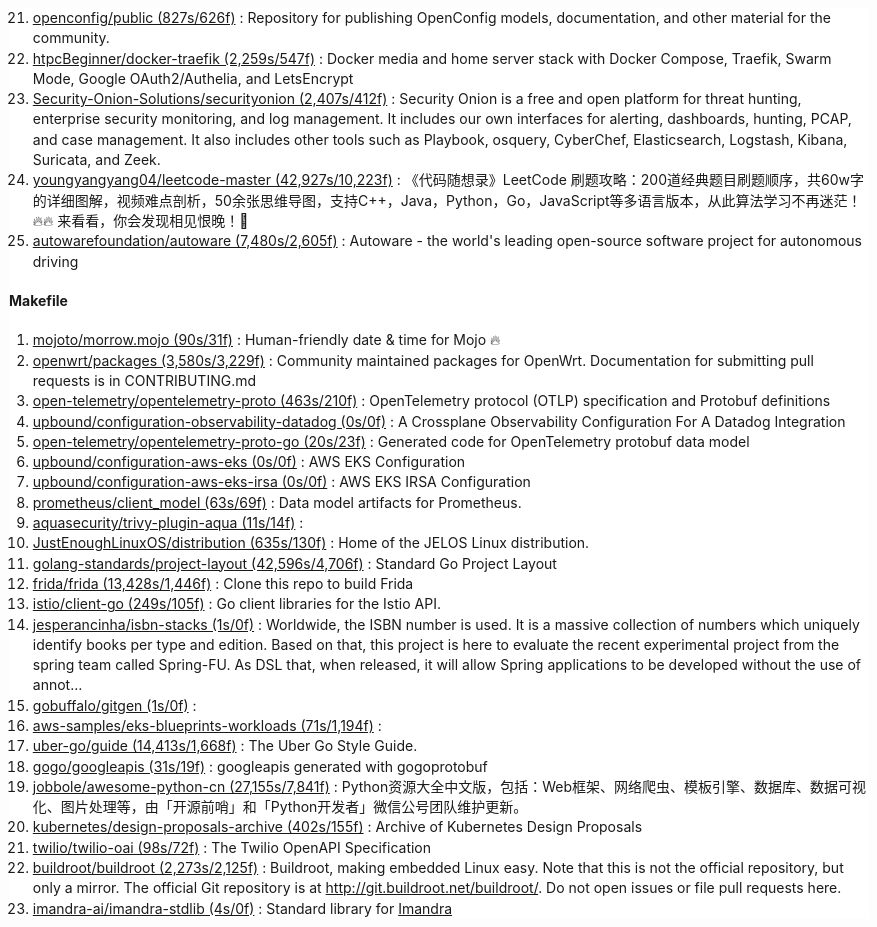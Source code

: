 21. [openconfig/public (827s/626f)](https://github.com/openconfig/public) : Repository for publishing OpenConfig models, documentation, and other material for the community.
22. [htpcBeginner/docker-traefik (2,259s/547f)](https://github.com/htpcBeginner/docker-traefik) : Docker media and home server stack with Docker Compose, Traefik, Swarm Mode, Google OAuth2/Authelia, and LetsEncrypt
23. [Security-Onion-Solutions/securityonion (2,407s/412f)](https://github.com/Security-Onion-Solutions/securityonion) : Security Onion is a free and open platform for threat hunting, enterprise security monitoring, and log management. It includes our own interfaces for alerting, dashboards, hunting, PCAP, and case management. It also includes other tools such as Playbook, osquery, CyberChef, Elasticsearch, Logstash, Kibana, Suricata, and Zeek.
24. [youngyangyang04/leetcode-master (42,927s/10,223f)](https://github.com/youngyangyang04/leetcode-master) : 《代码随想录》LeetCode 刷题攻略：200道经典题目刷题顺序，共60w字的详细图解，视频难点剖析，50余张思维导图，支持C++，Java，Python，Go，JavaScript等多语言版本，从此算法学习不再迷茫！🔥🔥 来看看，你会发现相见恨晚！🚀
25. [autowarefoundation/autoware (7,480s/2,605f)](https://github.com/autowarefoundation/autoware) : Autoware - the world's leading open-source software project for autonomous driving

#### Makefile
1. [mojoto/morrow.mojo (90s/31f)](https://github.com/mojoto/morrow.mojo) : Human-friendly date & time for Mojo 🔥
2. [openwrt/packages (3,580s/3,229f)](https://github.com/openwrt/packages) : Community maintained packages for OpenWrt. Documentation for submitting pull requests is in CONTRIBUTING.md
3. [open-telemetry/opentelemetry-proto (463s/210f)](https://github.com/open-telemetry/opentelemetry-proto) : OpenTelemetry protocol (OTLP) specification and Protobuf definitions
4. [upbound/configuration-observability-datadog (0s/0f)](https://github.com/upbound/configuration-observability-datadog) : A Crossplane Observability Configuration For A Datadog Integration
5. [open-telemetry/opentelemetry-proto-go (20s/23f)](https://github.com/open-telemetry/opentelemetry-proto-go) : Generated code for OpenTelemetry protobuf data model
6. [upbound/configuration-aws-eks (0s/0f)](https://github.com/upbound/configuration-aws-eks) : AWS EKS Configuration
7. [upbound/configuration-aws-eks-irsa (0s/0f)](https://github.com/upbound/configuration-aws-eks-irsa) : AWS EKS IRSA Configuration
8. [prometheus/client_model (63s/69f)](https://github.com/prometheus/client_model) : Data model artifacts for Prometheus.
9. [aquasecurity/trivy-plugin-aqua (11s/14f)](https://github.com/aquasecurity/trivy-plugin-aqua) : 
10. [JustEnoughLinuxOS/distribution (635s/130f)](https://github.com/JustEnoughLinuxOS/distribution) : Home of the JELOS Linux distribution.
11. [golang-standards/project-layout (42,596s/4,706f)](https://github.com/golang-standards/project-layout) : Standard Go Project Layout
12. [frida/frida (13,428s/1,446f)](https://github.com/frida/frida) : Clone this repo to build Frida
13. [istio/client-go (249s/105f)](https://github.com/istio/client-go) : Go client libraries for the Istio API.
14. [jesperancinha/isbn-stacks (1s/0f)](https://github.com/jesperancinha/isbn-stacks) : Worldwide, the ISBN number is used. It is a massive collection of numbers which uniquely identify books per type and edition. Based on that, this project is here to evaluate the recent experimental project from the spring team called Spring-FU. As DSL that, when released, it will allow Spring applications to be developed without the use of annot…
15. [gobuffalo/gitgen (1s/0f)](https://github.com/gobuffalo/gitgen) : 
16. [aws-samples/eks-blueprints-workloads (71s/1,194f)](https://github.com/aws-samples/eks-blueprints-workloads) : 
17. [uber-go/guide (14,413s/1,668f)](https://github.com/uber-go/guide) : The Uber Go Style Guide.
18. [gogo/googleapis (31s/19f)](https://github.com/gogo/googleapis) : googleapis generated with gogoprotobuf
19. [jobbole/awesome-python-cn (27,155s/7,841f)](https://github.com/jobbole/awesome-python-cn) : Python资源大全中文版，包括：Web框架、网络爬虫、模板引擎、数据库、数据可视化、图片处理等，由「开源前哨」和「Python开发者」微信公号团队维护更新。
20. [kubernetes/design-proposals-archive (402s/155f)](https://github.com/kubernetes/design-proposals-archive) : Archive of Kubernetes Design Proposals
21. [twilio/twilio-oai (98s/72f)](https://github.com/twilio/twilio-oai) : The Twilio OpenAPI Specification
22. [buildroot/buildroot (2,273s/2,125f)](https://github.com/buildroot/buildroot) : Buildroot, making embedded Linux easy. Note that this is not the official repository, but only a mirror. The official Git repository is at http://git.buildroot.net/buildroot/. Do not open issues or file pull requests here.
23. [imandra-ai/imandra-stdlib (4s/0f)](https://github.com/imandra-ai/imandra-stdlib) : Standard library for [Imandra](https://imandra.ai)